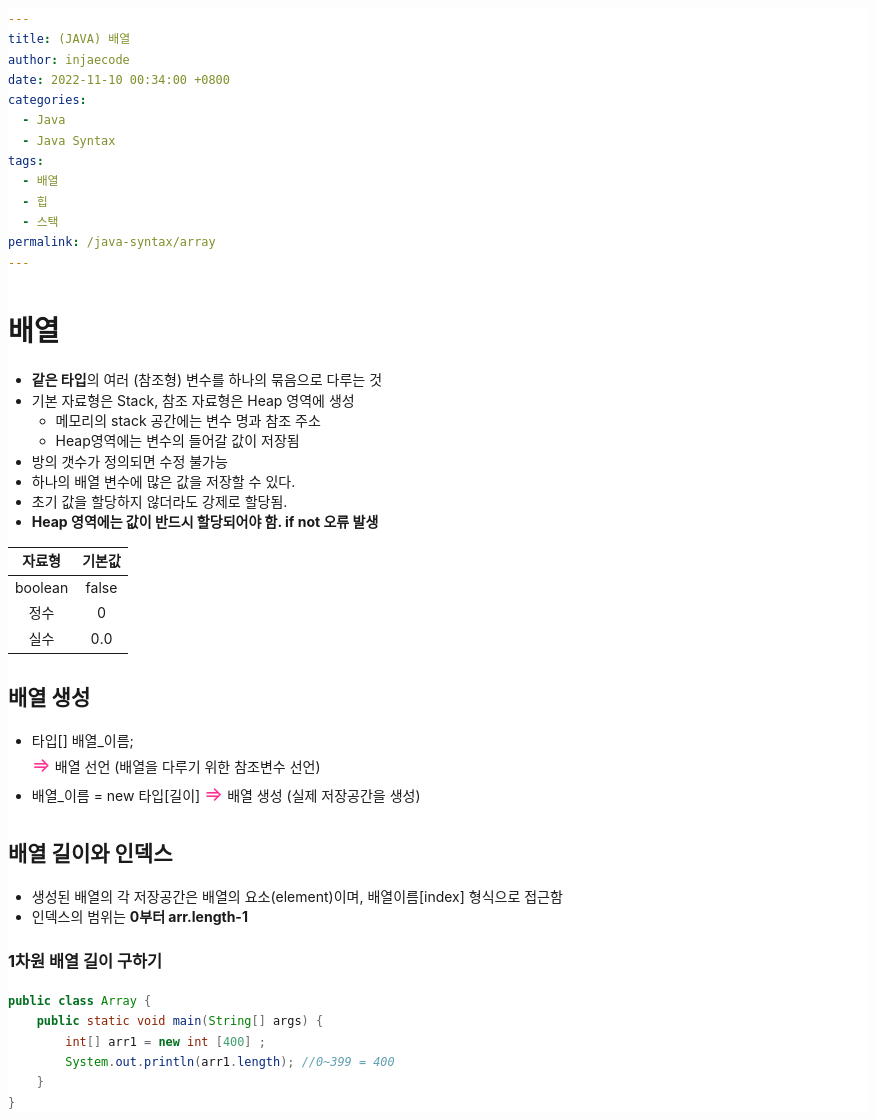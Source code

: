 ```yaml
---
title: (JAVA) 배열
author: injaecode
date: 2022-11-10 00:34:00 +0800
categories:
  - Java
  - Java Syntax
tags:
  - 배열
  - 힙
  - 스택
permalink: /java-syntax/array
---
```


# 배열

- **같은 타입**의 여러 (참조형) 변수를 하나의 묶음으로 다루는 것
- 기본 자료형은 Stack, 참조 자료형은 Heap 영역에 생성
  - 메모리의 stack 공간에는 변수 명과 참조 주소
  - Heap영역에는 변수의 들어갈 값이 저장됨
- 방의 갯수가 정의되면 수정 불가능
- 하나의 배열 변수에 많은 값을 저장할 수 있다.
- 초기 값을 할당하지 않더라도 강제로 할당됨.
- **Heap 영역에는 값이 반드시 할당되어야 함. if not 오류 발생**

| 자료형  | 기본값 |
| :-----: | :----: |
| boolean | false  |
|  정수   |   0    |
|  실수   |  0.0   |

## 배열 생성

- 타입[] 배열\_이름;  
  <span style='font-size: 15pt; color: #FF3293; '>⇒</span> 배열 선언 (배열을 다루기 위한 참조변수 선언)
- 배열\_이름 = new 타입[길이]
  <span style='font-size: 15pt; color: #FF3293; '>⇒</span> 배열 생성 (실제 저장공간을 생성)

## 배열 길이와 인덱스

- 생성된 배열의 각 저장공간은 배열의 요소(element)이며, 배열이름[index] 형식으로 접근함
- 인덱스의 범위는 **0부터 arr.length-1**

### 1차원 배열 길이 구하기

```java
public class Array {
	public static void main(String[] args) {
		int[] arr1 = new int [400] ;
		System.out.println(arr1.length); //0~399 = 400
	}
}
```
